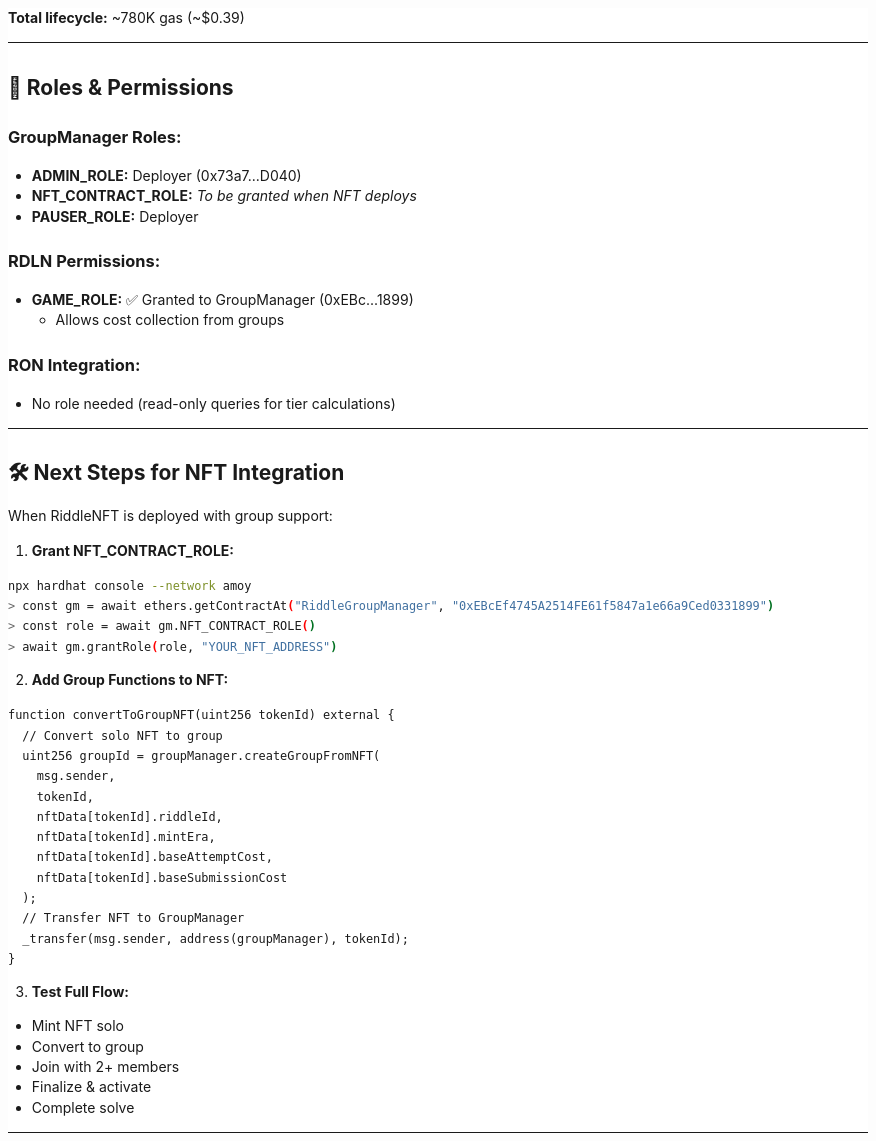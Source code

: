 **Total lifecycle:** ~780K gas (~$0.39)

---

## 🔐 Roles & Permissions

### **GroupManager Roles:**
- **ADMIN_ROLE:** Deployer (0x73a7...D040)
- **NFT_CONTRACT_ROLE:** *To be granted when NFT deploys*
- **PAUSER_ROLE:** Deployer

### **RDLN Permissions:**
- **GAME_ROLE:** ✅ Granted to GroupManager (0xEBc...1899)
  - Allows cost collection from groups

### **RON Integration:**
- No role needed (read-only queries for tier calculations)

---

## 🛠 Next Steps for NFT Integration

When RiddleNFT is deployed with group support:

1. **Grant NFT_CONTRACT_ROLE:**
```bash
npx hardhat console --network amoy
> const gm = await ethers.getContractAt("RiddleGroupManager", "0xEBcEf4745A2514FE61f5847a1e66a9Ced0331899")
> const role = await gm.NFT_CONTRACT_ROLE()
> await gm.grantRole(role, "YOUR_NFT_ADDRESS")
```

2. **Add Group Functions to NFT:**
```solidity
function convertToGroupNFT(uint256 tokenId) external {
  // Convert solo NFT to group
  uint256 groupId = groupManager.createGroupFromNFT(
    msg.sender,
    tokenId,
    nftData[tokenId].riddleId,
    nftData[tokenId].mintEra,
    nftData[tokenId].baseAttemptCost,
    nftData[tokenId].baseSubmissionCost
  );
  // Transfer NFT to GroupManager
  _transfer(msg.sender, address(groupManager), tokenId);
}
```

3. **Test Full Flow:**
- Mint NFT solo
- Convert to group
- Join with 2+ members
- Finalize & activate
- Complete solve

---
